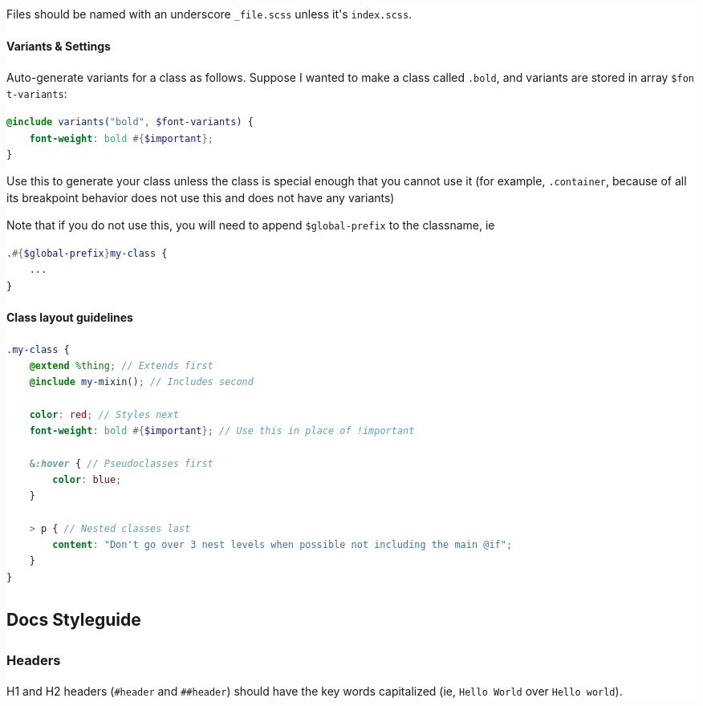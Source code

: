Files should be named with an underscore `_file.scss` unless it's `index.scss`.


#### Variants & Settings

Auto-generate variants for a class as follows. Suppose I wanted to make a class called `.bold`, and variants are 
stored in array `$font-variants`:

```scss
@include variants("bold", $font-variants) {
    font-weight: bold #{$important};
}
```

Use this to generate your class unless the class is special enough that you cannot use it (for example, `.container`, because 
of all its breakpoint behavior does not use this and does not have any variants)

Note that if you do not use this, you will need to append `$global-prefix` to the classname, ie

```scss
.#{$global-prefix}my-class {
    ...
}
```


#### Class layout guidelines

```scss
.my-class {
    @extend %thing; // Extends first
    @include my-mixin(); // Includes second

    color: red; // Styles next
    font-weight: bold #{$important}; // Use this in place of !important

    &:hover { // Pseudoclasses first
        color: blue;
    }

    > p { // Nested classes last
        content: "Don't go over 3 nest levels when possible not including the main @if";
    }
}

```



## Docs Styleguide


### Headers

H1 and H2 headers (`#header` and `##header`) should have the key words capitalized (ie, `Hello World` over `Hello world`).
